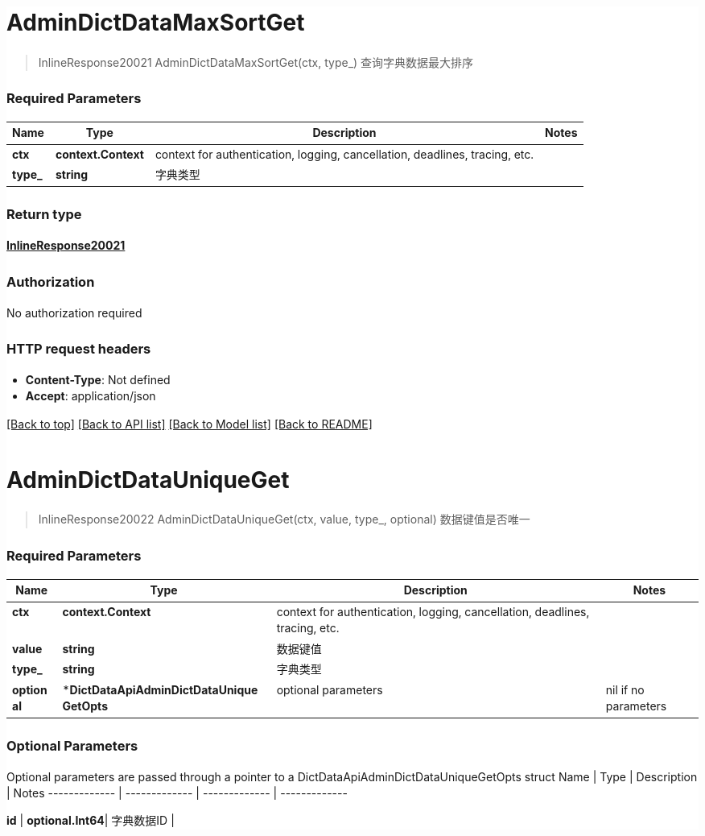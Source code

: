 # **AdminDictDataMaxSortGet**
> InlineResponse20021 AdminDictDataMaxSortGet(ctx, type_)
查询字典数据最大排序

### Required Parameters

Name | Type | Description  | Notes
------------- | ------------- | ------------- | -------------
 **ctx** | **context.Context** | context for authentication, logging, cancellation, deadlines, tracing, etc.
  **type_** | **string**| 字典类型 | 

### Return type

[**InlineResponse20021**](inline_response_200_21.md)

### Authorization

No authorization required

### HTTP request headers

 - **Content-Type**: Not defined
 - **Accept**: application/json

[[Back to top]](#) [[Back to API list]](../README.md#documentation-for-api-endpoints) [[Back to Model list]](../README.md#documentation-for-models) [[Back to README]](../README.md)

# **AdminDictDataUniqueGet**
> InlineResponse20022 AdminDictDataUniqueGet(ctx, value, type_, optional)
数据键值是否唯一

### Required Parameters

Name | Type | Description  | Notes
------------- | ------------- | ------------- | -------------
 **ctx** | **context.Context** | context for authentication, logging, cancellation, deadlines, tracing, etc.
  **value** | **string**| 数据键值 | 
  **type_** | **string**| 字典类型 | 
 **optional** | ***DictDataApiAdminDictDataUniqueGetOpts** | optional parameters | nil if no parameters

### Optional Parameters
Optional parameters are passed through a pointer to a DictDataApiAdminDictDataUniqueGetOpts struct
Name | Type | Description  | Notes
------------- | ------------- | ------------- | -------------


 **id** | **optional.Int64**| 字典数据ID | 
